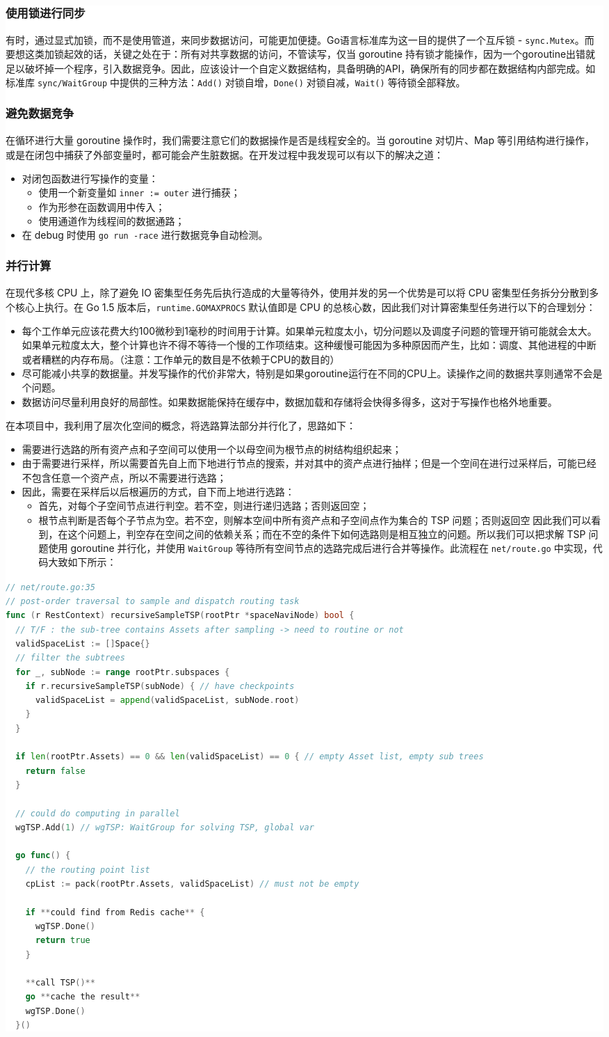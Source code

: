 ### 使用锁进行同步
有时，通过显式加锁，而不是使用管道，来同步数据访问，可能更加便捷。Go语言标准库为这一目的提供了一个互斥锁 - `sync.Mutex`。而要想这类加锁起效的话，关键之处在于：所有对共享数据的访问，不管读写，仅当 goroutine 持有锁才能操作，因为一个goroutine出错就足以破坏掉一个程序，引入数据竞争。因此，应该设计一个自定义数据结构，具备明确的API，确保所有的同步都在数据结构内部完成。如标准库 `sync/WaitGroup` 中提供的三种方法：`Add()` 对锁自增，`Done()` 对锁自减，`Wait()` 等待锁全部释放。

### 避免数据竞争
在循环进行大量 goroutine 操作时，我们需要注意它们的数据操作是否是线程安全的。当 goroutine 对切片、Map 等引用结构进行操作，或是在闭包中捕获了外部变量时，都可能会产生脏数据。在开发过程中我发现可以有以下的解决之道：
- 对闭包函数进行写操作的变量：
  - 使用一个新变量如 `inner := outer` 进行捕获；
  - 作为形参在函数调用中传入；
  - 使用通道作为线程间的数据通路；
- 在 debug 时使用 `go run -race` 进行数据竞争自动检测。

### 并行计算
在现代多核 CPU 上，除了避免 IO 密集型任务先后执行造成的大量等待外，使用并发的另一个优势是可以将 CPU 密集型任务拆分分散到多个核心上执行。在 Go 1.5 版本后，`runtime.GOMAXPROCS` 默认值即是 CPU 的总核心数，因此我们对计算密集型任务进行以下的合理划分：
- 每个工作单元应该花费大约100微秒到1毫秒的时间用于计算。如果单元粒度太小，切分问题以及调度子问题的管理开销可能就会太大。如果单元粒度太大，整个计算也许不得不等待一个慢的工作项结束。这种缓慢可能因为多种原因而产生，比如：调度、其他进程的中断或者糟糕的内存布局。（注意：工作单元的数目是不依赖于CPU的数目的）
- 尽可能减小共享的数据量。并发写操作的代价非常大，特别是如果goroutine运行在不同的CPU上。读操作之间的数据共享则通常不会是个问题。
- 数据访问尽量利用良好的局部性。如果数据能保持在缓存中，数据加载和存储将会快得多得多，这对于写操作也格外地重要。

在本项目中，我利用了层次化空间的概念，将选路算法部分并行化了，思路如下：
- 需要进行选路的所有资产点和子空间可以使用一个以母空间为根节点的树结构组织起来；
- 由于需要进行采样，所以需要首先自上而下地进行节点的搜索，并对其中的资产点进行抽样；但是一个空间在进行过采样后，可能已经不包含任意一个资产点，所以不需要进行选路；
- 因此，需要在采样后以后根遍历的方式，自下而上地进行选路：
  - 首先，对每个子空间节点进行判空。若不空，则进行递归选路；否则返回空；
  - 根节点判断是否每个子节点为空。若不空，则解本空间中所有资产点和子空间点作为集合的 TSP 问题；否则返回空
因此我们可以看到，在这个问题上，判空存在空间之间的依赖关系；而在不空的条件下如何选路则是相互独立的问题。所以我们可以把求解 TSP 问题使用 goroutine 并行化，并使用 `WaitGroup` 等待所有空间节点的选路完成后进行合并等操作。此流程在 `net/route.go` 中实现，代码大致如下所示：
```go
// net/route.go:35
// post-order traversal to sample and dispatch routing task
func (r RestContext) recursiveSampleTSP(rootPtr *spaceNaviNode) bool { 
  // T/F : the sub-tree contains Assets after sampling -> need to routine or not
  validSpaceList := []Space{}
  // filter the subtrees
  for _, subNode := range rootPtr.subspaces {
    if r.recursiveSampleTSP(subNode) { // have checkpoints
      validSpaceList = append(validSpaceList, subNode.root)
    }
  }

  if len(rootPtr.Assets) == 0 && len(validSpaceList) == 0 { // empty Asset list, empty sub trees
    return false
  }

  // could do computing in parallel
  wgTSP.Add(1) // wgTSP: WaitGroup for solving TSP, global var

  go func() {
    // the routing point list
    cpList := pack(rootPtr.Assets, validSpaceList) // must not be empty

    if **could find from Redis cache** {
      wgTSP.Done()
      return true
    }
    
    **call TSP()**
    go **cache the result**
    wgTSP.Done()
  }()
```